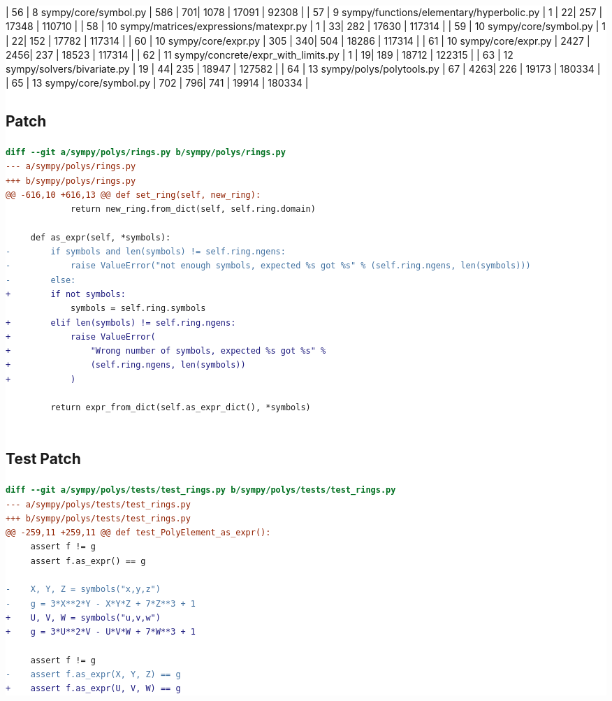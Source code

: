 | 56 | 8 sympy/core/symbol.py | 586 | 701| 1078 | 17091 | 92308 | 
| 57 | 9 sympy/functions/elementary/hyperbolic.py | 1 | 22| 257 | 17348 | 110710 | 
| 58 | 10 sympy/matrices/expressions/matexpr.py | 1 | 33| 282 | 17630 | 117314 | 
| 59 | 10 sympy/core/symbol.py | 1 | 22| 152 | 17782 | 117314 | 
| 60 | 10 sympy/core/expr.py | 305 | 340| 504 | 18286 | 117314 | 
| 61 | 10 sympy/core/expr.py | 2427 | 2456| 237 | 18523 | 117314 | 
| 62 | 11 sympy/concrete/expr_with_limits.py | 1 | 19| 189 | 18712 | 122315 | 
| 63 | 12 sympy/solvers/bivariate.py | 19 | 44| 235 | 18947 | 127582 | 
| 64 | 13 sympy/polys/polytools.py | 67 | 4263| 226 | 19173 | 180334 | 
| 65 | 13 sympy/core/symbol.py | 702 | 796| 741 | 19914 | 180334 | 


## Patch

```diff
diff --git a/sympy/polys/rings.py b/sympy/polys/rings.py
--- a/sympy/polys/rings.py
+++ b/sympy/polys/rings.py
@@ -616,10 +616,13 @@ def set_ring(self, new_ring):
             return new_ring.from_dict(self, self.ring.domain)
 
     def as_expr(self, *symbols):
-        if symbols and len(symbols) != self.ring.ngens:
-            raise ValueError("not enough symbols, expected %s got %s" % (self.ring.ngens, len(symbols)))
-        else:
+        if not symbols:
             symbols = self.ring.symbols
+        elif len(symbols) != self.ring.ngens:
+            raise ValueError(
+                "Wrong number of symbols, expected %s got %s" %
+                (self.ring.ngens, len(symbols))
+            )
 
         return expr_from_dict(self.as_expr_dict(), *symbols)
 

```

## Test Patch

```diff
diff --git a/sympy/polys/tests/test_rings.py b/sympy/polys/tests/test_rings.py
--- a/sympy/polys/tests/test_rings.py
+++ b/sympy/polys/tests/test_rings.py
@@ -259,11 +259,11 @@ def test_PolyElement_as_expr():
     assert f != g
     assert f.as_expr() == g
 
-    X, Y, Z = symbols("x,y,z")
-    g = 3*X**2*Y - X*Y*Z + 7*Z**3 + 1
+    U, V, W = symbols("u,v,w")
+    g = 3*U**2*V - U*V*W + 7*W**3 + 1
 
     assert f != g
-    assert f.as_expr(X, Y, Z) == g
+    assert f.as_expr(U, V, W) == g
```